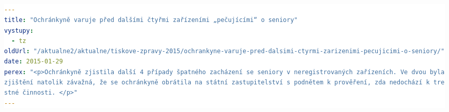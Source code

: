 ```yaml
---
title: "Ochránkyně varuje před dalšími čtyřmi zařízeními „pečujícími“ o seniory"
vystupy:
  - tz
oldUrl: "/aktualne2/aktualne/tiskove-zpravy-2015/ochrankyne-varuje-pred-dalsimi-ctyrmi-zarizenimi-pecujicimi-o-seniory/"
date: 2015-01-29
perex: "<p>Ochránkyně zjistila další 4 případy špatného zacházení se seniory v neregistrovaných zařízeních. Ve dvou byla zjištění natolik závažná, že se ochránkyně obrátila na státní zastupitelství s podnětem k prověření, zda nedochází k trestné činnosti. </p>"
---
```



